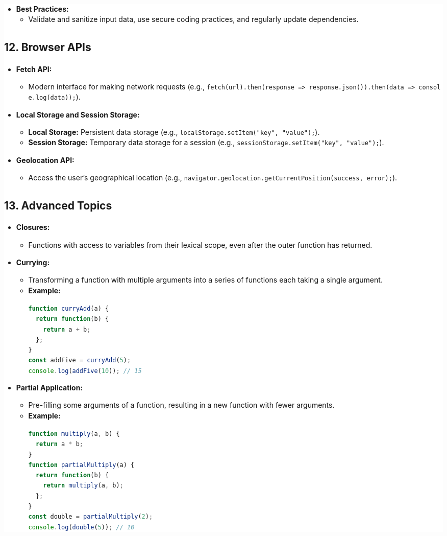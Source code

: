- **Best Practices:**
  - Validate and sanitize input data, use secure coding practices, and regularly update dependencies.

## 12. **Browser APIs**
- **Fetch API:**
  - Modern interface for making network requests (e.g., `fetch(url).then(response => response.json()).then(data => console.log(data));`).

- **Local Storage and Session Storage:**
  - **Local Storage:** Persistent data storage (e.g., `localStorage.setItem("key", "value");`).
  - **Session Storage:** Temporary data storage for a session (e.g., `sessionStorage.setItem("key", "value");`).

- **Geolocation API:**
  - Access the user’s geographical location (e.g., `navigator.geolocation.getCurrentPosition(success, error);`).

## 13. **Advanced Topics**
- **Closures:**
  - Functions with access to variables from their lexical scope, even after the outer function has returned.

- **Currying:**
  - Transforming a function with multiple arguments into a series of functions each taking a single argument.
  - **Example:** 
    ```javascript
    function curryAdd(a) {
      return function(b) {
        return a + b;
      };
    }
    const addFive = curryAdd(5);
    console.log(addFive(10)); // 15
    ```

- **Partial Application:**
  - Pre-filling some arguments of a function, resulting in a new function with fewer arguments.
  - **Example:**
    ```javascript
    function multiply(a, b) {
      return a * b;
    }
    function partialMultiply(a) {
      return function(b) {
        return multiply(a, b);
      };
    }
    const double = partialMultiply(2);
    console.log(double(5)); // 10
    ```
